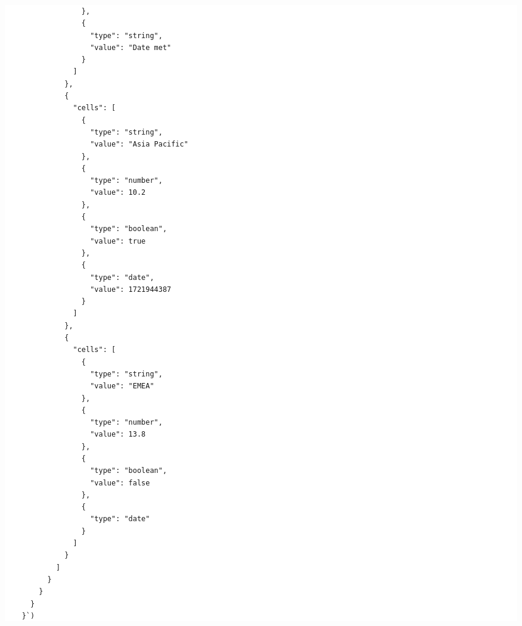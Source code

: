     	              },
    	              {
    	                "type": "string",
    	                "value": "Date met"
    	              }
    	            ]
    	          },
    	          {
    	            "cells": [
    	              {
    	                "type": "string",
    	                "value": "Asia Pacific"
    	              },
    	              {
    	                "type": "number",
    	                "value": 10.2
    	              },
    	              {
    	                "type": "boolean",
    	                "value": true
    	              },
    	              {
    	                "type": "date",
    	                "value": 1721944387
    	              }
    	            ]
    	          },
    	          {
    	            "cells": [
    	              {
    	                "type": "string",
    	                "value": "EMEA"
    	              },
    	              {
    	                "type": "number",
    	                "value": 13.8
    	              },
    	              {
    	                "type": "boolean",
    	                "value": false
    	              },
    	              {
    	                "type": "date"
    	              }
    	            ]
    	          }
    	        ]
    	      }
    	    }
    	  }
    	}`)
